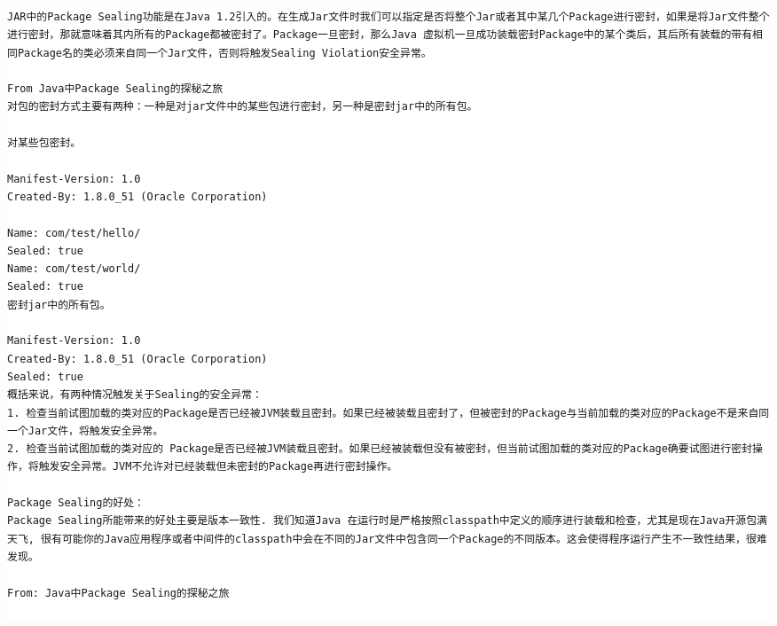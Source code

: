 ```
JAR中的Package Sealing功能是在Java 1.2引入的。在生成Jar文件时我们可以指定是否将整个Jar或者其中某几个Package进行密封，如果是将Jar文件整个进行密封，那就意味着其内所有的Package都被密封了。Package一旦密封，那么Java 虚拟机一旦成功装载密封Package中的某个类后，其后所有装载的带有相同Package名的类必须来自同一个Jar文件，否则将触发Sealing Violation安全异常。

From Java中Package Sealing的探秘之旅
对包的密封方式主要有两种：一种是对jar文件中的某些包进行密封，另一种是密封jar中的所有包。

对某些包密封。

Manifest-Version: 1.0
Created-By: 1.8.0_51 (Oracle Corporation)

Name: com/test/hello/  
Sealed: true
Name: com/test/world/  
Sealed: true  
密封jar中的所有包。

Manifest-Version: 1.0
Created-By: 1.8.0_51 (Oracle Corporation)
Sealed: true
概括来说，有两种情况触发关于Sealing的安全异常：
1. 检查当前试图加载的类对应的Package是否已经被JVM装载且密封。如果已经被装载且密封了，但被密封的Package与当前加载的类对应的Package不是来自同一个Jar文件，将触发安全异常。
2. 检查当前试图加载的类对应的 Package是否已经被JVM装载且密封。如果已经被装载但没有被密封，但当前试图加载的类对应的Package确要试图进行密封操作，将触发安全异常。JVM不允许对已经装载但未密封的Package再进行密封操作。

Package Sealing的好处：
Package Sealing所能带来的好处主要是版本一致性. 我们知道Java 在运行时是严格按照classpath中定义的顺序进行装载和检查，尤其是现在Java开源包满天飞, 很有可能你的Java应用程序或者中间件的classpath中会在不同的Jar文件中包含同一个Package的不同版本。这会使得程序运行产生不一致性结果，很难发现。

From: Java中Package Sealing的探秘之旅


```
